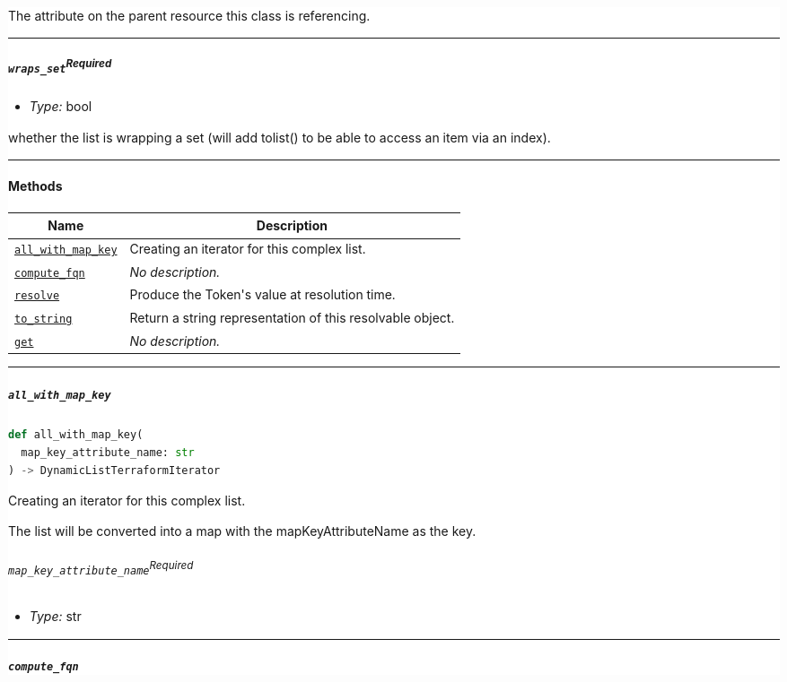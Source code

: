 The attribute on the parent resource this class is referencing.

---

##### `wraps_set`<sup>Required</sup> <a name="wraps_set" id="@cdktf/provider-snowflake.dataSnowflakeComputePools.DataSnowflakeComputePoolsComputePoolsDescribeOutputList.Initializer.parameter.wrapsSet"></a>

- *Type:* bool

whether the list is wrapping a set (will add tolist() to be able to access an item via an index).

---

#### Methods <a name="Methods" id="Methods"></a>

| **Name** | **Description** |
| --- | --- |
| <code><a href="#@cdktf/provider-snowflake.dataSnowflakeComputePools.DataSnowflakeComputePoolsComputePoolsDescribeOutputList.allWithMapKey">all_with_map_key</a></code> | Creating an iterator for this complex list. |
| <code><a href="#@cdktf/provider-snowflake.dataSnowflakeComputePools.DataSnowflakeComputePoolsComputePoolsDescribeOutputList.computeFqn">compute_fqn</a></code> | *No description.* |
| <code><a href="#@cdktf/provider-snowflake.dataSnowflakeComputePools.DataSnowflakeComputePoolsComputePoolsDescribeOutputList.resolve">resolve</a></code> | Produce the Token's value at resolution time. |
| <code><a href="#@cdktf/provider-snowflake.dataSnowflakeComputePools.DataSnowflakeComputePoolsComputePoolsDescribeOutputList.toString">to_string</a></code> | Return a string representation of this resolvable object. |
| <code><a href="#@cdktf/provider-snowflake.dataSnowflakeComputePools.DataSnowflakeComputePoolsComputePoolsDescribeOutputList.get">get</a></code> | *No description.* |

---

##### `all_with_map_key` <a name="all_with_map_key" id="@cdktf/provider-snowflake.dataSnowflakeComputePools.DataSnowflakeComputePoolsComputePoolsDescribeOutputList.allWithMapKey"></a>

```python
def all_with_map_key(
  map_key_attribute_name: str
) -> DynamicListTerraformIterator
```

Creating an iterator for this complex list.

The list will be converted into a map with the mapKeyAttributeName as the key.

###### `map_key_attribute_name`<sup>Required</sup> <a name="map_key_attribute_name" id="@cdktf/provider-snowflake.dataSnowflakeComputePools.DataSnowflakeComputePoolsComputePoolsDescribeOutputList.allWithMapKey.parameter.mapKeyAttributeName"></a>

- *Type:* str

---

##### `compute_fqn` <a name="compute_fqn" id="@cdktf/provider-snowflake.dataSnowflakeComputePools.DataSnowflakeComputePoolsComputePoolsDescribeOutputList.computeFqn"></a>
